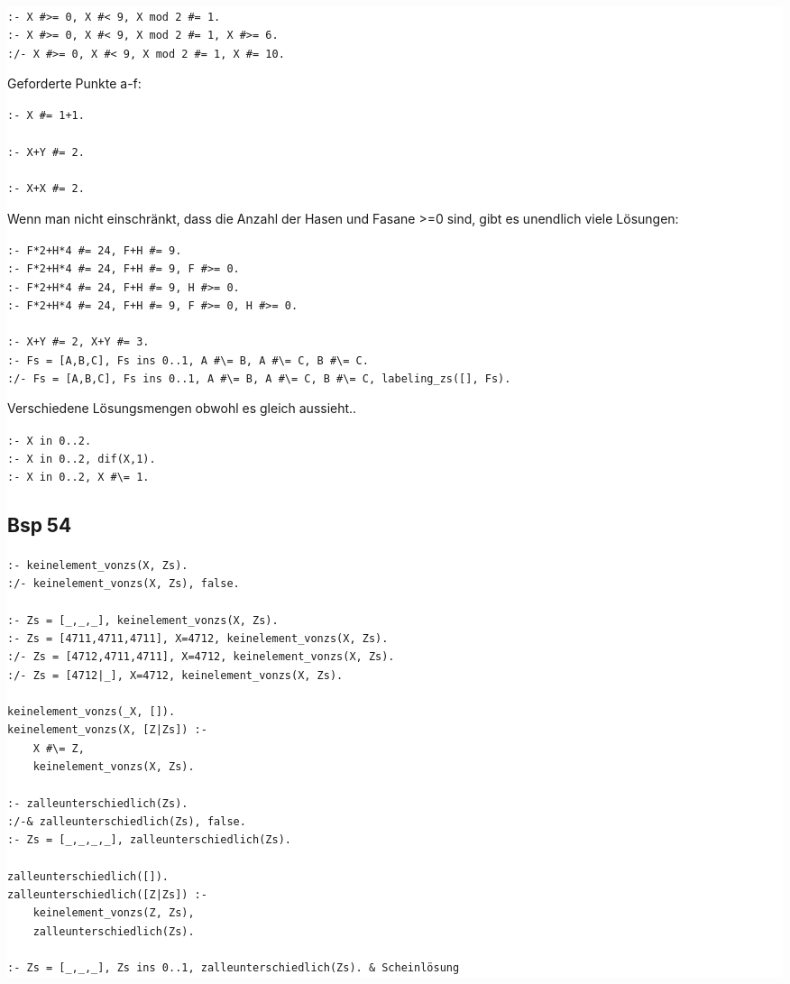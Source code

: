```
:- X #>= 0, X #< 9, X mod 2 #= 1.
:- X #>= 0, X #< 9, X mod 2 #= 1, X #>= 6.
:/- X #>= 0, X #< 9, X mod 2 #= 1, X #= 10.
```

Geforderte Punkte a-f:

```
:- X #= 1+1.

:- X+Y #= 2.

:- X+X #= 2.
```

Wenn man nicht einschränkt, dass die Anzahl der Hasen und Fasane >=0 sind, gibt es unendlich viele Lösungen:

```
:- F*2+H*4 #= 24, F+H #= 9.
:- F*2+H*4 #= 24, F+H #= 9, F #>= 0.
:- F*2+H*4 #= 24, F+H #= 9, H #>= 0.
:- F*2+H*4 #= 24, F+H #= 9, F #>= 0, H #>= 0.

:- X+Y #= 2, X+Y #= 3.
:- Fs = [A,B,C], Fs ins 0..1, A #\= B, A #\= C, B #\= C.
:/- Fs = [A,B,C], Fs ins 0..1, A #\= B, A #\= C, B #\= C, labeling_zs([], Fs).
```

Verschiedene Lösungsmengen obwohl es gleich aussieht..

```
:- X in 0..2.
:- X in 0..2, dif(X,1).
:- X in 0..2, X #\= 1.
```

## Bsp 54

```
:- keinelement_vonzs(X, Zs).
:/- keinelement_vonzs(X, Zs), false.

:- Zs = [_,_,_], keinelement_vonzs(X, Zs).
:- Zs = [4711,4711,4711], X=4712, keinelement_vonzs(X, Zs).
:/- Zs = [4712,4711,4711], X=4712, keinelement_vonzs(X, Zs).
:/- Zs = [4712|_], X=4712, keinelement_vonzs(X, Zs).

keinelement_vonzs(_X, []).
keinelement_vonzs(X, [Z|Zs]) :-
	X #\= Z,
	keinelement_vonzs(X, Zs).

:- zalleunterschiedlich(Zs).
:/-& zalleunterschiedlich(Zs), false.
:- Zs = [_,_,_,_], zalleunterschiedlich(Zs).

zalleunterschiedlich([]).
zalleunterschiedlich([Z|Zs]) :-
	keinelement_vonzs(Z, Zs),
	zalleunterschiedlich(Zs).

:- Zs = [_,_,_], Zs ins 0..1, zalleunterschiedlich(Zs). & Scheinlösung
```

